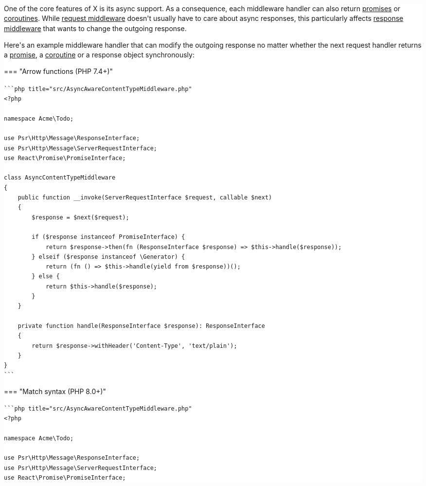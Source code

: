 One of the core features of X is its async support.
As a consequence, each middleware handler can also return
[promises](../async/promises.md) or [coroutines](../async/coroutines.md).
While [request middleware](#request-middleware) doesn't usually have to care
about async responses, this particularly affects
[response middleware](#response-middleware) that wants to change the outgoing
response.

Here's an example middleware handler that can modify the outgoing response no
matter whether the next request handler returns a
[promise](../async/promises.md), a [coroutine](../async/coroutines.md) or
a response object synchronously:

=== "Arrow functions (PHP 7.4+)"

    ```php title="src/AsyncAwareContentTypeMiddleware.php"
    <?php

    namespace Acme\Todo;

    use Psr\Http\Message\ResponseInterface;
    use Psr\Http\Message\ServerRequestInterface;
    use React\Promise\PromiseInterface;

    class AsyncContentTypeMiddleware
    {
        public function __invoke(ServerRequestInterface $request, callable $next)
        {
            $response = $next($request);

            if ($response instanceof PromiseInterface) {
                return $response->then(fn (ResponseInterface $response) => $this->handle($response));
            } elseif ($response instanceof \Generator) {
                return (fn () => $this->handle(yield from $response))();
            } else {
                return $this->handle($response);
            }
        }

        private function handle(ResponseInterface $response): ResponseInterface
        {
            return $response->withHeader('Content-Type', 'text/plain');
        }
    }
    ```

=== "Match syntax (PHP 8.0+)"

    ```php title="src/AsyncAwareContentTypeMiddleware.php"
    <?php

    namespace Acme\Todo;

    use Psr\Http\Message\ResponseInterface;
    use Psr\Http\Message\ServerRequestInterface;
    use React\Promise\PromiseInterface;
